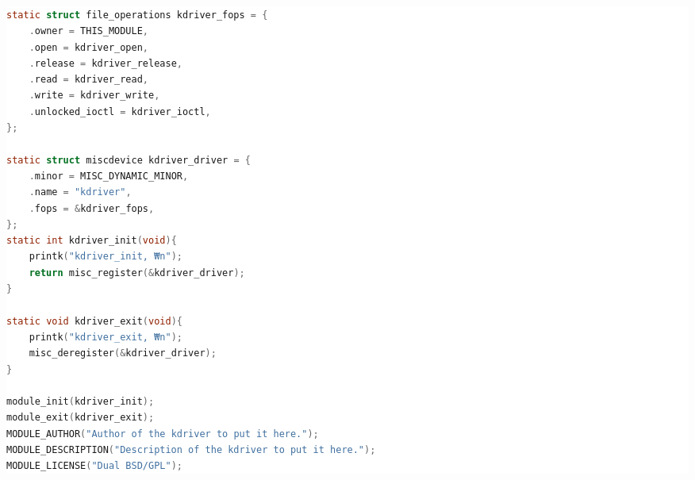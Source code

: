 ```c
static struct file_operations kdriver_fops = {
    .owner = THIS_MODULE,
    .open = kdriver_open,
    .release = kdriver_release,
    .read = kdriver_read,
    .write = kdriver_write,
    .unlocked_ioctl = kdriver_ioctl,
};

static struct miscdevice kdriver_driver = {
    .minor = MISC_DYNAMIC_MINOR,
    .name = "kdriver",
    .fops = &kdriver_fops,
};
static int kdriver_init(void){
    printk("kdriver_init, ₩n");
    return misc_register(&kdriver_driver);
}

static void kdriver_exit(void){
    printk("kdriver_exit, ₩n");
    misc_deregister(&kdriver_driver);
}

module_init(kdriver_init);
module_exit(kdriver_exit);
MODULE_AUTHOR("Author of the kdriver to put it here.");
MODULE_DESCRIPTION("Description of the kdriver to put it here.");
MODULE_LICENSE("Dual BSD/GPL");
```
